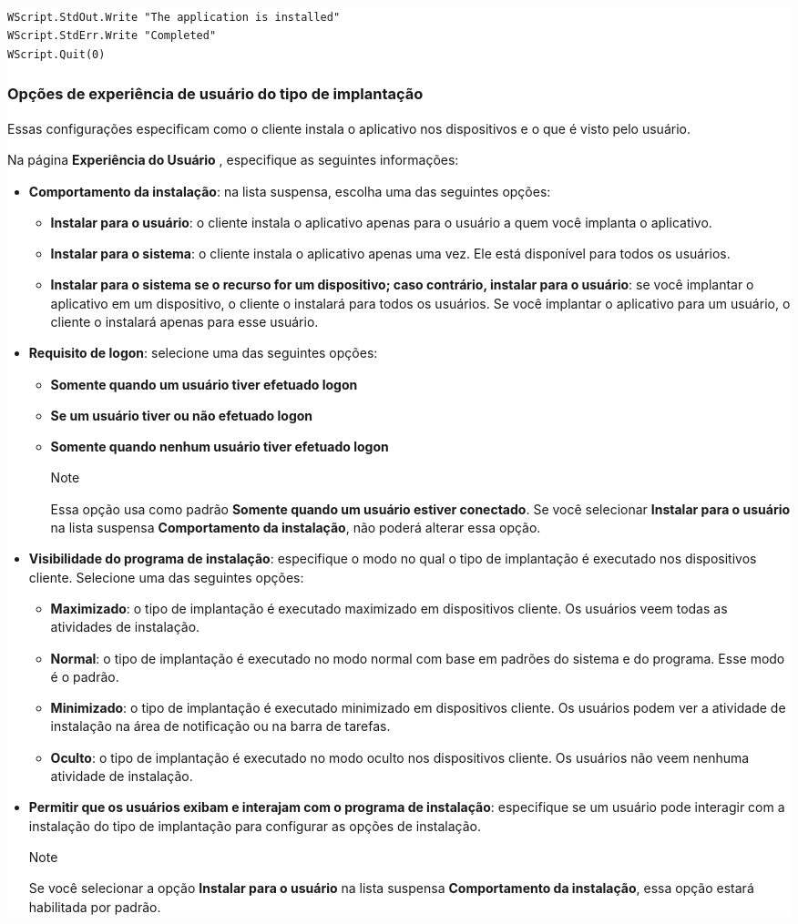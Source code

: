 ``` VBScript
WScript.StdOut.Write "The application is installed"
WScript.StdErr.Write "Completed"
WScript.Quit(0)
```


### <a name="bkmk_dt-ux"></a> Opções de **experiência de usuário** do tipo de implantação   

Essas configurações especificam como o cliente instala o aplicativo nos dispositivos e o que é visto pelo usuário.  

Na página **Experiência do Usuário** , especifique as seguintes informações:  

- **Comportamento da instalação**: na lista suspensa, escolha uma das seguintes opções:  

    - **Instalar para o usuário**: o cliente instala o aplicativo apenas para o usuário a quem você implanta o aplicativo.  

    - **Instalar para o sistema**: o cliente instala o aplicativo apenas uma vez. Ele está disponível para todos os usuários.  

    - **Instalar para o sistema se o recurso for um dispositivo; caso contrário, instalar para o usuário**: se você implantar o aplicativo em um dispositivo, o cliente o instalará para todos os usuários. Se você implantar o aplicativo para um usuário, o cliente o instalará apenas para esse usuário.  

- **Requisito de logon**: selecione uma das seguintes opções:  

  - **Somente quando um usuário tiver efetuado logon**  

  - **Se um usuário tiver ou não efetuado logon**  

  - **Somente quando nenhum usuário tiver efetuado logon**  

    > [!NOTE]  
    >  Essa opção usa como padrão **Somente quando um usuário estiver conectado**. Se você selecionar **Instalar para o usuário** na lista suspensa **Comportamento da instalação**, não poderá alterar essa opção.  

- **Visibilidade do programa de instalação**: especifique o modo no qual o tipo de implantação é executado nos dispositivos cliente. Selecione uma das seguintes opções:  

    - **Maximizado**: o tipo de implantação é executado maximizado em dispositivos cliente. Os usuários veem todas as atividades de instalação.  

    - **Normal**: o tipo de implantação é executado no modo normal com base em padrões do sistema e do programa. Esse modo é o padrão.  

    - **Minimizado**: o tipo de implantação é executado minimizado em dispositivos cliente. Os usuários podem ver a atividade de instalação na área de notificação ou na barra de tarefas.  

    - **Oculto**: o tipo de implantação é executado no modo oculto nos dispositivos cliente. Os usuários não veem nenhuma atividade de instalação.  

- **Permitir que os usuários exibam e interajam com o programa de instalação**: especifique se um usuário pode interagir com a instalação do tipo de implantação para configurar as opções de instalação.  

    > [!NOTE]  
    >  Se você selecionar a opção **Instalar para o usuário** na lista suspensa **Comportamento da instalação**, essa opção estará habilitada por padrão.  
